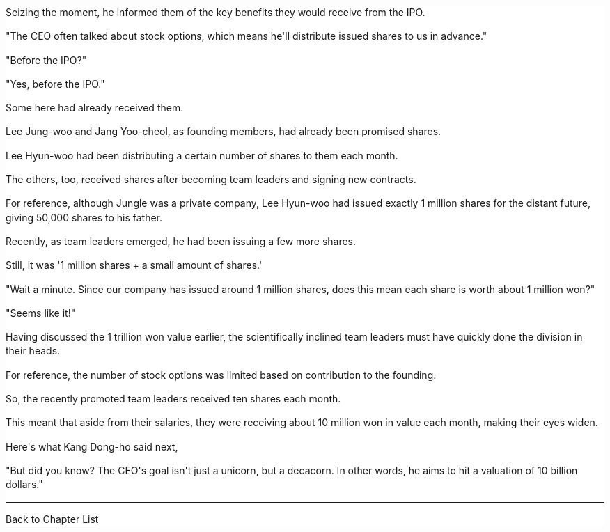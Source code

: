 Seizing the moment, he informed them of the key benefits they would receive from the IPO.

"The CEO often talked about stock options, which means he'll distribute issued shares to us in advance."

"Before the IPO?"

"Yes, before the IPO."

Some here had already received them.

Lee Jung-woo and Jang Yoo-cheol, as founding members, had already been promised shares.

Lee Hyun-woo had been distributing a certain number of shares to them each month.

The others, too, received shares after becoming team leaders and signing new contracts.

For reference, although Jungle was a private company, Lee Hyun-woo had issued exactly 1 million shares for the distant future, giving 50,000 shares to his father.

Recently, as team leaders emerged, he had been issuing a few more shares.

Still, it was '1 million shares + a small amount of shares.'

"Wait a minute. Since our company has issued around 1 million shares, does this mean each share is worth about 1 million won?"

"Seems like it!"

Having discussed the 1 trillion won value earlier, the scientifically inclined team leaders must have quickly done the division in their heads.

For reference, the number of stock options was limited based on contribution to the founding.

So, the recently promoted team leaders received ten shares each month.

This meant that aside from their salaries, they were receiving about 10 million won in value each month, making their eyes widen.

Here's what Kang Dong-ho said next,

"But did you know? The CEO's goal isn't just a unicorn, but a decacorn. In other words, he aims to hit a valuation of 10 billion dollars."


----

[Back to Chapter List](/rptc/)
